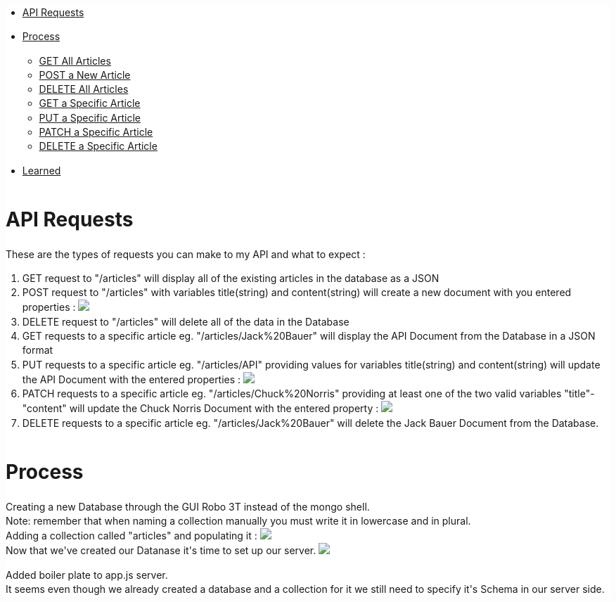  - [API Requests](#api-requests)
 
 - [Process](#process)  
   - [GET All Articles](#get-all-articles)
   - [POST a New Article](#post-a-new-article)
   - [DELETE All Articles](#delete-all-articles)  
   - [GET a Specific Article](#get-a-specific-article)
   - [PUT a Specific Article](#put-a-specific-article)
   - [PATCH a Specific Article](#patch-a-specific-article)
   - [DELETE a Specific Article](#delete-a-specific-article)

 - [Learned](#learned)


# API Requests
These are the types of requests you can make to my API and what to expect :  

1. GET request to "/articles" will display all of the existing articles in the database as a JSON
2. POST request to "/articles" with variables title(string) and content(string) will create a new document with you entered properties : 
![](https://media.discordapp.net/attachments/1141016274160328756/1141356766605627422/Screenshot_5.png)
3. DELETE request to "/articles" will delete all of the data in the Database
4. GET requests to a specific article eg. "/articles/Jack%20Bauer" will display the API Document from the Database in a JSON format
5. PUT requests to a specific article eg. "/articles/API" providing values for variables title(string) and content(string) will update the API Document with the entered properties : 
![](https://media.discordapp.net/attachments/1141016274160328756/1141402186421653647/Screenshot_9.png) 
6. PATCH requests to a specific article eg. "/articles/Chuck%20Norris" providing at least one of the two valid variables "title"-"content" will update the Chuck Norris Document with the entered property : 
![](https://media.discordapp.net/attachments/1141016274160328756/1141408796888023130/Screenshot_11.png)
7. DELETE requests to a specific article eg. "/articles/Jack%20Bauer" will delete the Jack Bauer Document from the Database.





# Process
Creating a new Database through the GUI Robo 3T instead of the mongo shell.  
Note: remember that when naming a collection manually you must write it in lowercase and in plural.  
Adding a collection called "articles" and populating it :
![](https://media.discordapp.net/attachments/1141016274160328756/1141328822566928404/Screenshot_2.png)  
Now that we've created our Datanase it's time to set up our server. 
![](https://media.discordapp.net/attachments/1141016274160328756/1141329230177779813/Screenshot_3.png)

Added boiler plate to app.js server.  
It seems even though we already created a database and a collection for it we still need to specify it's Schema in our server side.  
